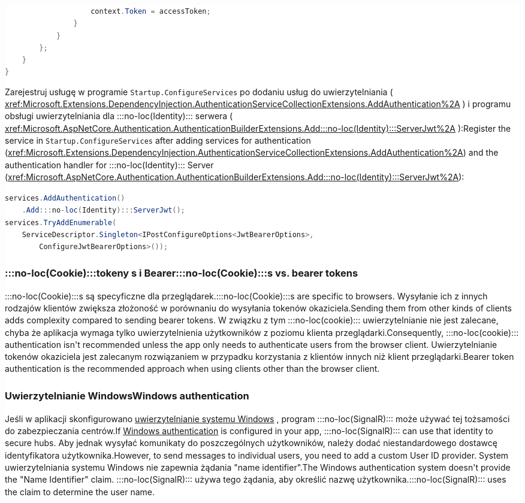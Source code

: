 ```csharp
                    context.Token = accessToken;
                }
            }
        };
    }
}
```

<span data-ttu-id="84d07-143">Zarejestruj usługę w programie `Startup.ConfigureServices` po dodaniu usług do uwierzytelniania ( <xref:Microsoft.Extensions.DependencyInjection.AuthenticationServiceCollectionExtensions.AddAuthentication%2A> ) i programu obsługi uwierzytelniania dla :::no-loc(Identity)::: serwera ( <xref:Microsoft.AspNetCore.Authentication.AuthenticationBuilderExtensions.Add:::no-loc(Identity):::ServerJwt%2A> ):</span><span class="sxs-lookup"><span data-stu-id="84d07-143">Register the service in `Startup.ConfigureServices` after adding services for authentication (<xref:Microsoft.Extensions.DependencyInjection.AuthenticationServiceCollectionExtensions.AddAuthentication%2A>) and the authentication handler for :::no-loc(Identity)::: Server (<xref:Microsoft.AspNetCore.Authentication.AuthenticationBuilderExtensions.Add:::no-loc(Identity):::ServerJwt%2A>):</span></span>

```csharp
services.AddAuthentication()
    .Add:::no-loc(Identity):::ServerJwt();
services.TryAddEnumerable(
    ServiceDescriptor.Singleton<IPostConfigureOptions<JwtBearerOptions>, 
        ConfigureJwtBearerOptions>());
```

### <a name="no-loccookies-vs-bearer-tokens"></a><span data-ttu-id="84d07-144">:::no-loc(Cookie):::tokeny s i Bearer</span><span class="sxs-lookup"><span data-stu-id="84d07-144">:::no-loc(Cookie):::s vs. bearer tokens</span></span> 

<span data-ttu-id="84d07-145">:::no-loc(Cookie):::s są specyficzne dla przeglądarek.</span><span class="sxs-lookup"><span data-stu-id="84d07-145">:::no-loc(Cookie):::s are specific to browsers.</span></span> <span data-ttu-id="84d07-146">Wysyłanie ich z innych rodzajów klientów zwiększa złożoność w porównaniu do wysyłania tokenów okaziciela.</span><span class="sxs-lookup"><span data-stu-id="84d07-146">Sending them from other kinds of clients adds complexity compared to sending bearer tokens.</span></span> <span data-ttu-id="84d07-147">W związku z tym :::no-loc(cookie)::: uwierzytelnianie nie jest zalecane, chyba że aplikacja wymaga tylko uwierzytelnienia użytkowników z poziomu klienta przeglądarki.</span><span class="sxs-lookup"><span data-stu-id="84d07-147">Consequently, :::no-loc(cookie)::: authentication isn't recommended unless the app only needs to authenticate users from the browser client.</span></span> <span data-ttu-id="84d07-148">Uwierzytelnianie tokenów okaziciela jest zalecanym rozwiązaniem w przypadku korzystania z klientów innych niż klient przeglądarki.</span><span class="sxs-lookup"><span data-stu-id="84d07-148">Bearer token authentication is the recommended approach when using clients other than the browser client.</span></span>

### <a name="windows-authentication"></a><span data-ttu-id="84d07-149">Uwierzytelnianie Windows</span><span class="sxs-lookup"><span data-stu-id="84d07-149">Windows authentication</span></span>

<span data-ttu-id="84d07-150">Jeśli w aplikacji skonfigurowano [uwierzytelnianie systemu Windows](xref:security/authentication/windowsauth) , program :::no-loc(SignalR)::: może używać tej tożsamości do zabezpieczania centrów.</span><span class="sxs-lookup"><span data-stu-id="84d07-150">If [Windows authentication](xref:security/authentication/windowsauth) is configured in your app, :::no-loc(SignalR)::: can use that identity to secure hubs.</span></span> <span data-ttu-id="84d07-151">Aby jednak wysyłać komunikaty do poszczególnych użytkowników, należy dodać niestandardowego dostawcę identyfikatora użytkownika.</span><span class="sxs-lookup"><span data-stu-id="84d07-151">However, to send messages to individual users, you need to add a custom User ID provider.</span></span> <span data-ttu-id="84d07-152">System uwierzytelniania systemu Windows nie zapewnia żądania "name identifier".</span><span class="sxs-lookup"><span data-stu-id="84d07-152">The Windows authentication system doesn't provide the "Name Identifier" claim.</span></span> <span data-ttu-id="84d07-153">:::no-loc(SignalR)::: używa tego żądania, aby określić nazwę użytkownika.</span><span class="sxs-lookup"><span data-stu-id="84d07-153">:::no-loc(SignalR)::: uses the claim to determine the user name.</span></span>
